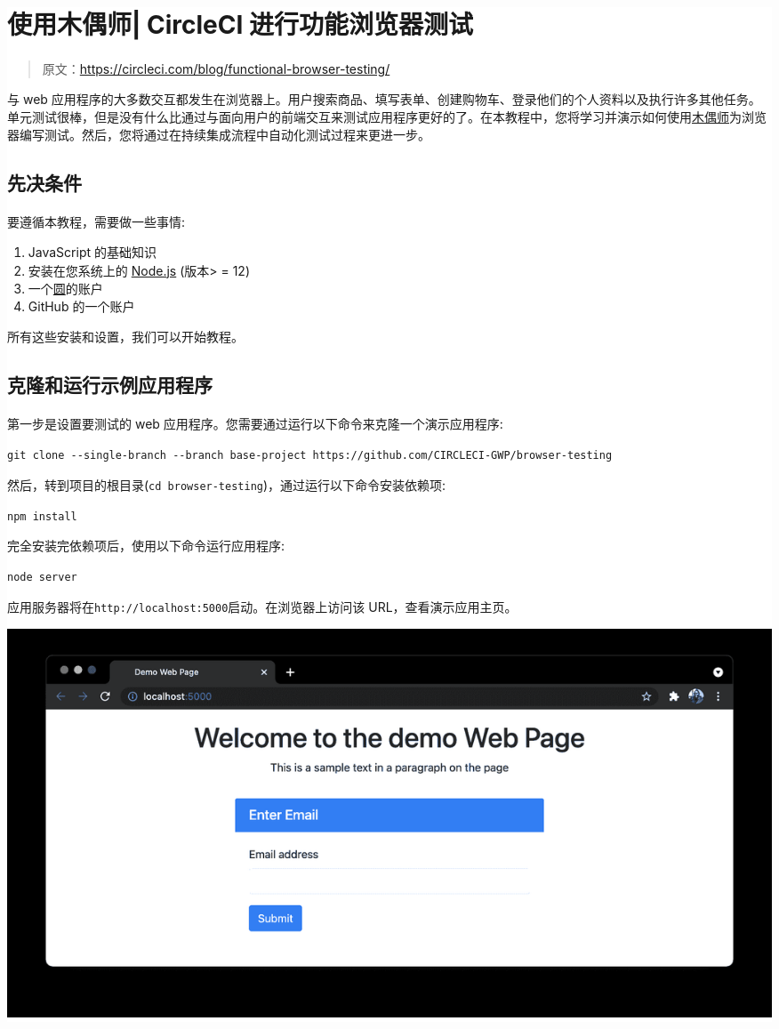 # 使用木偶师| CircleCI 进行功能浏览器测试

> 原文：<https://circleci.com/blog/functional-browser-testing/>

与 web 应用程序的大多数交互都发生在浏览器上。用户搜索商品、填写表单、创建购物车、登录他们的个人资料以及执行许多其他任务。单元测试很棒，但是没有什么比通过与面向用户的前端交互来测试应用程序更好的了。在本教程中，您将学习并演示如何使用[木偶师](https://pptr.dev/)为浏览器编写测试。然后，您将通过在持续集成流程中自动化测试过程来更进一步。

## 先决条件

要遵循本教程，需要做一些事情:

1.  JavaScript 的基础知识
2.  安装在您系统上的 [Node.js](https://nodejs.org) (版本> = 12)
3.  一个[圆](https://circleci.com/signup/)的账户
4.  GitHub 的一个账户

所有这些安装和设置，我们可以开始教程。

## 克隆和运行示例应用程序

第一步是设置要测试的 web 应用程序。您需要通过运行以下命令来克隆一个演示应用程序:

```
git clone --single-branch --branch base-project https://github.com/CIRCLECI-GWP/browser-testing 
```

然后，转到项目的根目录(`cd browser-testing`)，通过运行以下命令安装依赖项:

```
npm install 
```

完全安装完依赖项后，使用以下命令运行应用程序:

```
node server 
```

应用服务器将在`http://localhost:5000`启动。在浏览器上访问该 URL，查看演示应用主页。

![Homepage - Demo App](img/36b09566b6d39dcf7ec34f2b1326a822.png)

